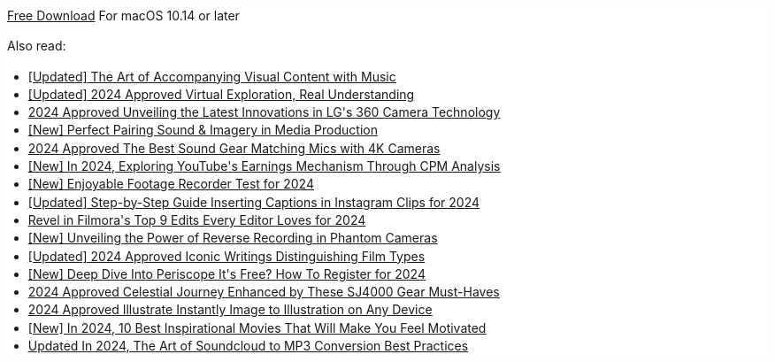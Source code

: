 [Free Download](https://tools.techidaily.com/wondershare/filmora/download/) For macOS 10.14 or later

<ins class="adsbygoogle"
     style="display:block"
     data-ad-format="autorelaxed"
     data-ad-client="ca-pub-7571918770474297"
     data-ad-slot="1223367746"></ins>

<ins class="adsbygoogle"
     style="display:block"
     data-ad-format="autorelaxed"
     data-ad-client="ca-pub-7571918770474297"
     data-ad-slot="1223367746"></ins>



<ins class="adsbygoogle"
     style="display:block"
     data-ad-client="ca-pub-7571918770474297"
     data-ad-slot="8358498916"
     data-ad-format="auto"
     data-full-width-responsive="true"></ins>




<span class="atpl-alsoreadstyle">Also read:</span>
<div><ul>
<li><a href="https://fox-friendly.techidaily.com/updated-the-art-of-accompanying-visual-content-with-music/"><u>[Updated] The Art of Accompanying Visual Content with Music</u></a></li>
<li><a href="https://fox-friendly.techidaily.com/updated-2024-approved-virtual-exploration-real-understanding/"><u>[Updated] 2024 Approved  Virtual Exploration, Real Understanding</u></a></li>
<li><a href="https://fox-friendly.techidaily.com/2024-approved-unveiling-the-latest-innovations-in-lgs-360-camera-technology/"><u>2024 Approved  Unveiling the Latest Innovations in LG's 360 Camera Technology</u></a></li>
<li><a href="https://fox-friendly.techidaily.com/new-perfect-pairing-sound-and-imagery-in-media-production/"><u>[New] Perfect Pairing  Sound & Imagery in Media Production</u></a></li>
<li><a href="https://some-guidance.techidaily.com/2024-approved-the-best-sound-gear-matching-mics-with-4k-cameras/"><u>2024 Approved  The Best Sound Gear  Matching Mics with 4K Cameras</u></a></li>
<li><a href="https://facebook-record-videos.techidaily.com/new-in-2024-exploring-youtubes-earnings-mechanism-through-cpm-analysis/"><u>[New] In 2024, Exploring YouTube's Earnings Mechanism Through CPM Analysis</u></a></li>
<li><a href="https://fox-friendly.techidaily.com/new-enjoyable-footage-recorder-test-for-2024/"><u>[New] Enjoyable Footage Recorder Test for 2024</u></a></li>
<li><a href="https://instagram-clips.techidaily.com/updated-step-by-step-guide-inserting-captions-in-instagram-clips-for-2024/"><u>[Updated] Step-by-Step Guide  Inserting Captions in Instagram Clips for 2024</u></a></li>
<li><a href="https://extra-support.techidaily.com/revel-in-filmoras-top-9-edits-every-editor-loves-for-2024/"><u>Revel in Filmora's Top 9 Edits Every Editor Loves for 2024</u></a></li>
<li><a href="https://fox-helps.techidaily.com/new-unveiling-the-power-of-reverse-recording-in-phantom-cameras/"><u>[New] Unveiling the Power of Reverse Recording in Phantom Cameras</u></a></li>
<li><a href="https://fox-friendly.techidaily.com/updated-2024-approved-iconic-writings-distinguishing-film-types/"><u>[Updated] 2024 Approved  Iconic Writings Distinguishing Film Types</u></a></li>
<li><a href="https://fox-friendly.techidaily.com/new-deep-dive-into-periscope-its-free-how-to-register-for-2024/"><u>[New] Deep Dive Into Periscope  It's Free? How To Register for 2024</u></a></li>
<li><a href="https://article-files.techidaily.com/2024-approved-celestial-journey-enhanced-by-these-sj4000-gear-must-haves/"><u>2024 Approved  Celestial Journey Enhanced by These SJ4000 Gear Must-Haves</u></a></li>
<li><a href="https://fox-friendly.techidaily.com/2024-approved-illustrate-instantly-image-to-illustration-on-any-device/"><u>2024 Approved  Illustrate Instantly  Image to Illustration on Any Device</u></a></li>
<li><a href="https://fox-friendly.techidaily.com/new-in-2024-10-best-inspirational-movies-that-will-make-you-feel-motivated/"><u>[New] In 2024, 10 Best Inspirational Movies That Will Make You Feel Motivated</u></a></li>
<li><a href="https://smart-video-editing.techidaily.com/updated-in-2024-the-art-of-soundcloud-to-mp3-conversion-best-practices/"><u>Updated In 2024, The Art of Soundcloud to MP3 Conversion Best Practices</u></a></li>